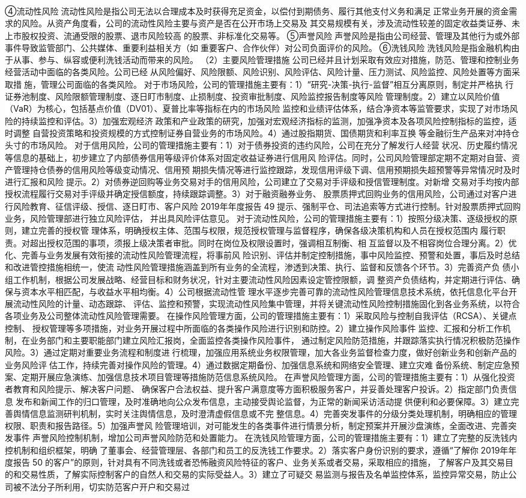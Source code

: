 ④流动性风险
流动性风险是指公司无法以合理成本及时获得充足资金，以偿付到期债务、履行其他支付义务和满足
正常业务开展的资金需求的风险。从资产角度看，公司的流动性风险主要与资产是否在公开市场上交易及
其交易规模有关，涉及流动性较差的固定收益类证券、未上市股权投资、流通受限的股票、退市风险较高
的股票、非标准化交易等。
⑤声誉风险
声誉风险是指由公司经营、管理及其他行为或外部事件导致监管部门、公共媒体、重要利益相关方（如
重要客户、合作伙伴）对公司负面评价的风险。
⑥洗钱风险
洗钱风险是指金融机构由于从事、参与、纵容或便利洗钱活动而带来的风险。
（2）主要风险管理措施
公司已经并且计划采取有效应对措施，防范、管理和控制业务经营活动中面临的各类风险。公司已经
从风险偏好、风险限额、风险识别、风险评估、风险计量、压力测试、风险监控、风险处置等方面采取措
施，管理公司面临的各类风险。
对于市场风险，公司的管理措施主要有：1）“研究-决策-执行-监督”相互分离原则，制定并严格执
行证券池制度、风险限额管理制度、逐日盯市制度、止损制度、投资审批制度、风险监控报告制度等风险
管理制度。2）建立以风险价值（VaR）为核心，包括基点价值（DV01）、夏普比率等指标在内的市场风险
监控和业绩评估体系，结合净资本等监管要求，实现了对市场风险的持续监控和评估。3）加强宏观经济
政策和产业政策的研究，加强对宏观经济指标的监测，加强净资本及各项风险控制指标的监控，适时调整
自营投资策略和投资规模的方式控制证券自营业务的市场风险。4）通过股指期货、国债期货和利率互换
等金融衍生产品来对冲持仓头寸的市场风险。
对于信用风险，公司的管理措施主要有：1）对于债券投资的违约风险，公司在充分了解发行人经营
状况、历史履约情况等信息的基础上，初步建立了内部债券信用等级评价体系对固定收益证券进行信用风
险评估。同时，公司风险管理部定期不定期对自营、资产管理持仓债券的信用风险等级变动情况、信用预
期损失情况等进行监控跟踪，发现信用评级下调、信用预期损失超预警等异常情况时及时进行汇报和风险
提示。2）对债券逆回购等业务交易对手的信用风险，公司建立了交易对手评级和授信管理制度。对新增
交易对手均按内部授权流程履行交易对手评级并确定授信额度，持续跟踪调整。3）对于融资融券业务、
股票质押式回购业务的信用风险，公司通过对客户进行风险教育、征信评级、授信、逐日盯市、客户风险
2019年年度报告
49
提示、强制平仓、司法追索等方式进行控制。针对股票质押式回购业务，风险管理部进行独立风险评估，
并出具风险评估意见。
对于流动性风险，公司的管理措施主要有：1）按照分级决策、逐级授权的原则，建立完善的授权管
理体系，明确授权主体、范围与权限，规范授权管理与监督程序，确保各级决策机构和人员在授权范围内
履行职责。对超出授权范围的事项，须报上级决策者审批。同时在岗位及权限设置时，强调相互制衡、相
互监督以及不相容岗位合理分离。2）优化、完善与业务发展有效衔接的流动性风险管理流程，将事前风
险识别、评估并制定控制措施，事中风险监控、预警和处置，事后及时总结和改进管控措施相统一，使流
动性风险管理措施涵盖到所有业务的全流程，渗透到决策、执行、监督和反馈各个环节。3）完善资产负
债小组工作机制，根据公司发展战略、经营目标和财务状况，针对主要流动性风险因素设定管控限额，调
整资产负债结构，并定期进行评估、确保与资本水平相匹配，与收益水平相均衡。4）公司根据流动性管
理水平逐步完善可靠的流动性风险管理信息技术系统，依托信息化平台开展流动性风险的计量、动态跟踪、
评估、监控和预警，实现流动性风险集中管理，并将关键流动性风险控制措施固化到各业务系统，以符合
各项业务及公司整体流动性风险管理需要。
在操作风险管理方面，公司的管理措施主要有：1）采取风险与控制自我评估（RCSA）、关键点控制、
授权管理等多项措施，对业务开展过程中所面临的各类操作风险进行识别和防控。2）建立操作风险事件
监控、汇报和分析工作机制，在业务部门和主要职能部门建立风险汇报岗，全面监控各类操作风险事件，
通过制定风险防范措施，并跟踪落实执行情况积极防范操作风险。3）通过定期对重要业务流程和制度进
行梳理，加强应用系统业务权限管理，加大各业务监督检查力度，做好创新业务和创新产品的业务风险评
估工作，持续完善对操作风险的管理。4）通过数据定期备份、加强信息系统和网络安全管理、建立灾难
备份系统、制定应急预案、定期开展应急演练、加强信息技术项目管理等措施防范信息系统风险。
在声誉风险管理方面，公司的管理措施主要有：1）从强化投资者教育和风险提示、解决客户问题、
确保客户合法权益、提升客户满意度等方面积极服务客户，并妥善处理客户投诉。2）指定部门负责信息
发布和新闻工作的归口管理，及时准确地向公众发布信息，主动接受舆论监督，为正常的新闻采访活动提
供便利和必要保障。3）建立完善舆情信息监测研判机制，实时关注舆情信息，及时澄清虚假信息或不完
整信息。4）完善突发事件的分级分类处理机制，明确相应的管理权限、职责和报告路径。5）加强声誉风
险管理培训，对可能发生的各类事件进行情景分析，制定预案并开展沙盘演练，全面改进、完善突发事件
声誉风险控制机制，增加公司声誉风险防范和处置能力。
在洗钱风险管理方面，公司的管理措施主要有：1）建立了完整的反洗钱内控机制和组织框架，明确
了董事会、经营管理层、各部门和员工的反洗钱工作要求。2）落实客户身份识别的要求，遵循“了解你
2019年年度报告
50
的客户”的原则，针对具有不同洗钱或者恐怖融资风险特征的客户、业务关系或者交易，采取相应的措施，
了解客户及其交易目的和交易性质，了解实际控制客户的自然人和交易的实际受益人。3）建立了可疑交
易监测与报告及名单监控体系，监控异常交易，防止公司被不法分子所利用，切实防范客户开户和交易过